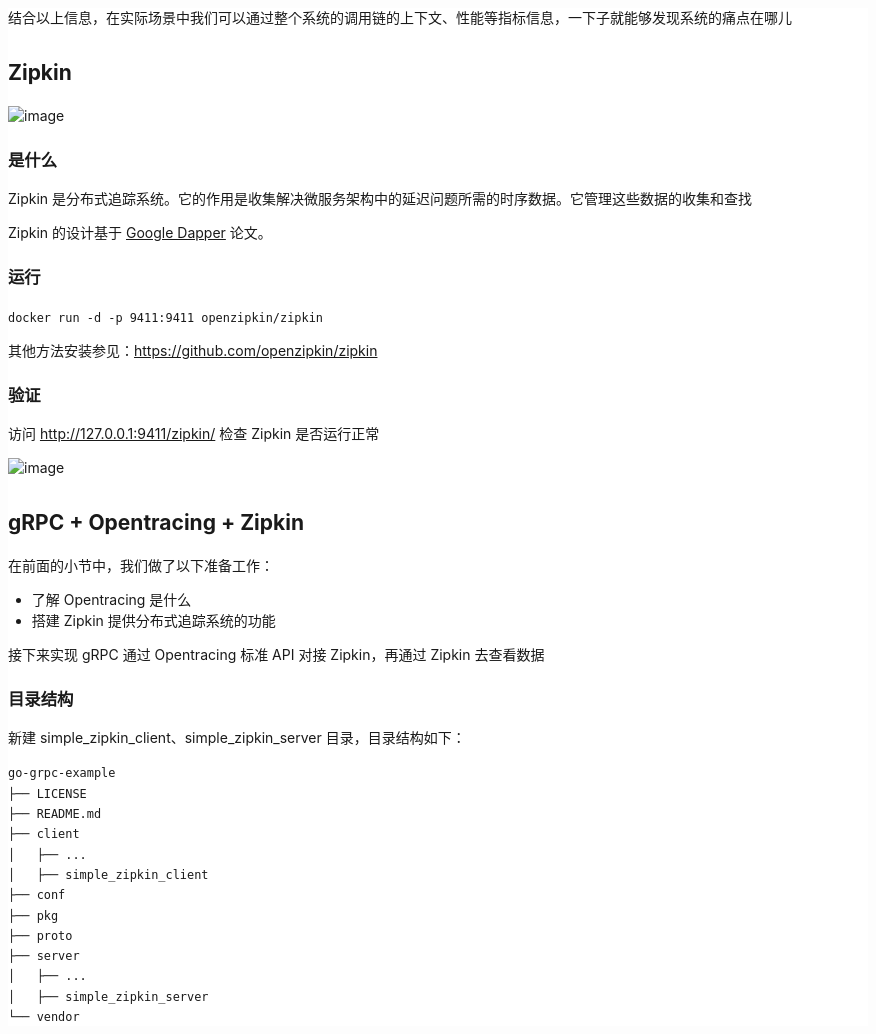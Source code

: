 结合以上信息，在实际场景中我们可以通过整个系统的调用链的上下文、性能等指标信息，一下子就能够发现系统的痛点在哪儿

## Zipkin

![image](https://image.eddycjy.com/f82f883ce74801abfece12c775f45c6c.png)

### 是什么

Zipkin 是分布式追踪系统。它的作用是收集解决微服务架构中的延迟问题所需的时序数据。它管理这些数据的收集和查找

Zipkin 的设计基于 [Google Dapper](http://research.google.com/pubs/pub36356.html) 论文。

### 运行

```
docker run -d -p 9411:9411 openzipkin/zipkin
```

其他方法安装参见：https://github.com/openzipkin/zipkin

### 验证

访问 http://127.0.0.1:9411/zipkin/ 检查 Zipkin 是否运行正常

![image](https://image.eddycjy.com/f22ea6012f6ce4adea9f29d36f1017c7.jpg)

## gRPC + Opentracing + Zipkin

在前面的小节中，我们做了以下准备工作：

- 了解 Opentracing 是什么
- 搭建 Zipkin 提供分布式追踪系统的功能

接下来实现 gRPC 通过 Opentracing 标准 API 对接 Zipkin，再通过 Zipkin 去查看数据

### 目录结构

新建 simple_zipkin_client、simple_zipkin_server 目录，目录结构如下：

```
go-grpc-example
├── LICENSE
├── README.md
├── client
│   ├── ...
│   ├── simple_zipkin_client
├── conf
├── pkg
├── proto
├── server
│   ├── ...
│   ├── simple_zipkin_server
└── vendor
```
